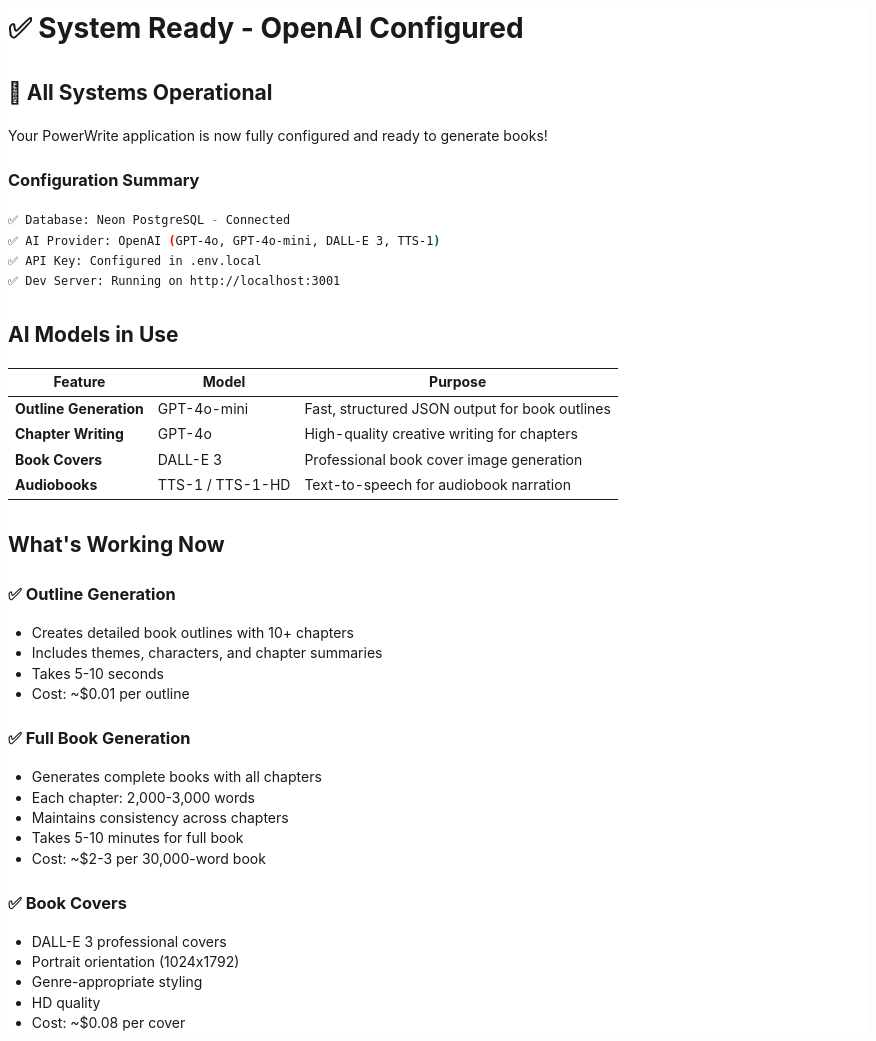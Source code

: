# ✅ System Ready - OpenAI Configured

## 🎉 All Systems Operational

Your PowerWrite application is now fully configured and ready to generate books!

### Configuration Summary

```bash
✅ Database: Neon PostgreSQL - Connected
✅ AI Provider: OpenAI (GPT-4o, GPT-4o-mini, DALL-E 3, TTS-1)
✅ API Key: Configured in .env.local
✅ Dev Server: Running on http://localhost:3001
```

## AI Models in Use

| Feature | Model | Purpose |
|---------|-------|---------|
| **Outline Generation** | GPT-4o-mini | Fast, structured JSON output for book outlines |
| **Chapter Writing** | GPT-4o | High-quality creative writing for chapters |
| **Book Covers** | DALL-E 3 | Professional book cover image generation |
| **Audiobooks** | TTS-1 / TTS-1-HD | Text-to-speech for audiobook narration |

## What's Working Now

### ✅ Outline Generation
- Creates detailed book outlines with 10+ chapters
- Includes themes, characters, and chapter summaries
- Takes 5-10 seconds
- Cost: ~$0.01 per outline

### ✅ Full Book Generation  
- Generates complete books with all chapters
- Each chapter: 2,000-3,000 words
- Maintains consistency across chapters
- Takes 5-10 minutes for full book
- Cost: ~$2-3 per 30,000-word book

### ✅ Book Covers
- DALL-E 3 professional covers
- Portrait orientation (1024x1792)
- Genre-appropriate styling
- HD quality
- Cost: ~$0.08 per cover
